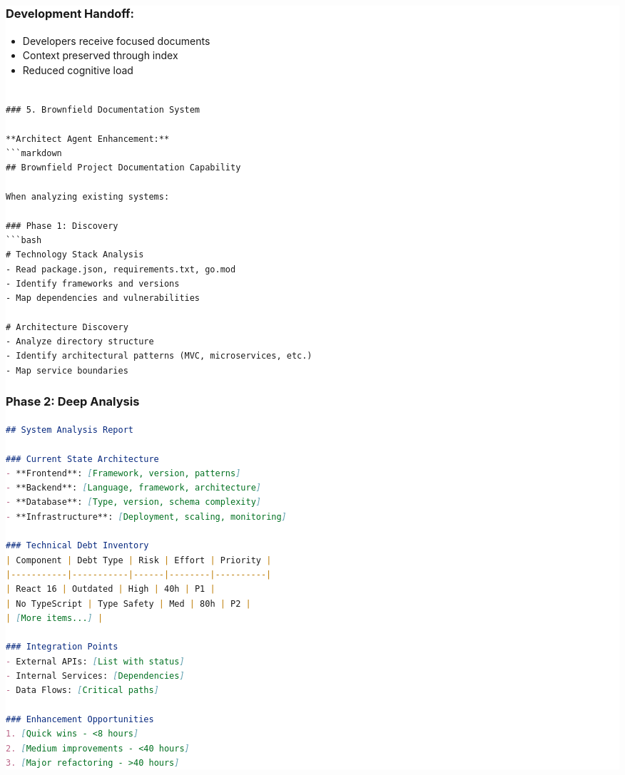 ### Development Handoff:
- Developers receive focused documents
- Context preserved through index
- Reduced cognitive load
```

### 5. Brownfield Documentation System

**Architect Agent Enhancement:**
```markdown
## Brownfield Project Documentation Capability

When analyzing existing systems:

### Phase 1: Discovery
```bash
# Technology Stack Analysis
- Read package.json, requirements.txt, go.mod
- Identify frameworks and versions
- Map dependencies and vulnerabilities

# Architecture Discovery
- Analyze directory structure
- Identify architectural patterns (MVC, microservices, etc.)
- Map service boundaries
```

### Phase 2: Deep Analysis
```markdown
## System Analysis Report

### Current State Architecture
- **Frontend**: [Framework, version, patterns]
- **Backend**: [Language, framework, architecture]
- **Database**: [Type, version, schema complexity]
- **Infrastructure**: [Deployment, scaling, monitoring]

### Technical Debt Inventory
| Component | Debt Type | Risk | Effort | Priority |
|-----------|-----------|------|--------|----------|
| React 16 | Outdated | High | 40h | P1 |
| No TypeScript | Type Safety | Med | 80h | P2 |
| [More items...] |

### Integration Points
- External APIs: [List with status]
- Internal Services: [Dependencies]
- Data Flows: [Critical paths]

### Enhancement Opportunities
1. [Quick wins - <8 hours]
2. [Medium improvements - <40 hours]
3. [Major refactoring - >40 hours]
```
